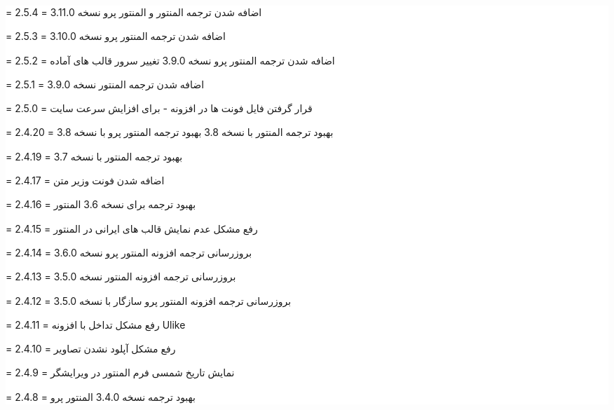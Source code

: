 = 2.5.4 =
اضافه شدن ترجمه المنتور و المنتور پرو نسخه 3.11.0

= 2.5.3 =
اضافه شدن ترجمه المنتور پرو نسخه 3.10.0

= 2.5.2 =
اضافه شدن ترجمه المنتور پرو نسخه 3.9.0
تغییر سرور قالب های آماده


= 2.5.1 =
اضافه شدن ترجمه المنتور نسخه 3.9.0


= 2.5.0 =
قرار گرفتن فایل فونت ها در افزونه - برای افزایش سرعت سایت

= 2.4.20 =
بهبود ترجمه المنتور با نسخه 3.8
بهبود ترجمه المنتور پرو با نسخه 3.8


= 2.4.19 =
بهبود ترجمه المنتور با نسخه 3.7


= 2.4.17 =
اضافه شدن فونت وزیر متن


= 2.4.16 =
بهبود ترجمه برای نسخه 3.6 المنتور


= 2.4.15 =
رفع مشکل عدم نمایش قالب های ایرانی در المنتور

= 2.4.14 =
بروزرسانی ترجمه افزونه المنتور پرو نسخه 3.6.0

= 2.4.13 =
بروزرسانی ترجمه افزونه المنتور نسخه 3.5.0


= 2.4.12 =
بروزرسانی ترجمه افزونه المنتور پرو سازگار با نسخه 3.5.0


= 2.4.11 =
رفع مشکل تداخل با افزونه Ulike


= 2.4.10 =
رفع مشکل آپلود نشدن تصاویر


= 2.4.9 =
نمایش تاریخ شمسی فرم المنتور در ویرایشگر


= 2.4.8 =
بهبود ترجمه نسخه 3.4.0 المنتور پرو
